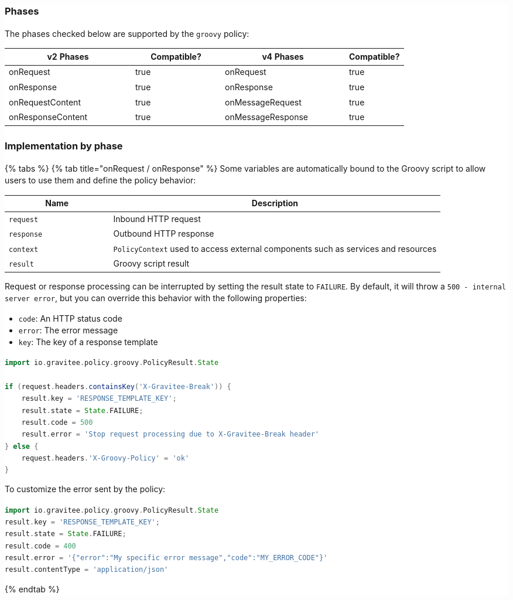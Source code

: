 ### Phases

The phases checked below are supported by the `groovy` policy:

<table data-full-width="false"><thead><tr><th width="202">v2 Phases</th><th width="139" data-type="checkbox">Compatible?</th><th width="198">v4 Phases</th><th data-type="checkbox">Compatible?</th></tr></thead><tbody><tr><td>onRequest</td><td>true</td><td>onRequest</td><td>true</td></tr><tr><td>onResponse</td><td>true</td><td>onResponse</td><td>true</td></tr><tr><td>onRequestContent</td><td>true</td><td>onMessageRequest</td><td>true</td></tr><tr><td>onResponseContent</td><td>true</td><td>onMessageResponse</td><td>true</td></tr></tbody></table>

### Implementation by phase

{% tabs %}
{% tab title="onRequest / onResponse" %}
Some variables are automatically bound to the Groovy script to allow users to use them and define the policy behavior:

<table><thead><tr><th width="164.5">Name</th><th>Description</th></tr></thead><tbody><tr><td><code>request</code></td><td>Inbound HTTP request</td></tr><tr><td><code>response</code></td><td>Outbound HTTP response</td></tr><tr><td><code>context</code></td><td><code>PolicyContext</code> used to access external components such as services and resources</td></tr><tr><td><code>result</code></td><td>Groovy script result</td></tr></tbody></table>

Request or response processing can be interrupted by setting the result state to `FAILURE`. By default, it will throw a `500 - internal server error`, but you can override this behavior with the following properties:

* `code`: An HTTP status code
* `error`: The error message
* `key`: The key of a response template

```groovy
import io.gravitee.policy.groovy.PolicyResult.State

if (request.headers.containsKey('X-Gravitee-Break')) {
    result.key = 'RESPONSE_TEMPLATE_KEY';
    result.state = State.FAILURE;
    result.code = 500
    result.error = 'Stop request processing due to X-Gravitee-Break header'
} else {
    request.headers.'X-Groovy-Policy' = 'ok'
}
```

To customize the error sent by the policy:

```groovy
import io.gravitee.policy.groovy.PolicyResult.State
result.key = 'RESPONSE_TEMPLATE_KEY';
result.state = State.FAILURE;
result.code = 400
result.error = '{"error":"My specific error message","code":"MY_ERROR_CODE"}'
result.contentType = 'application/json'
```
{% endtab %}

